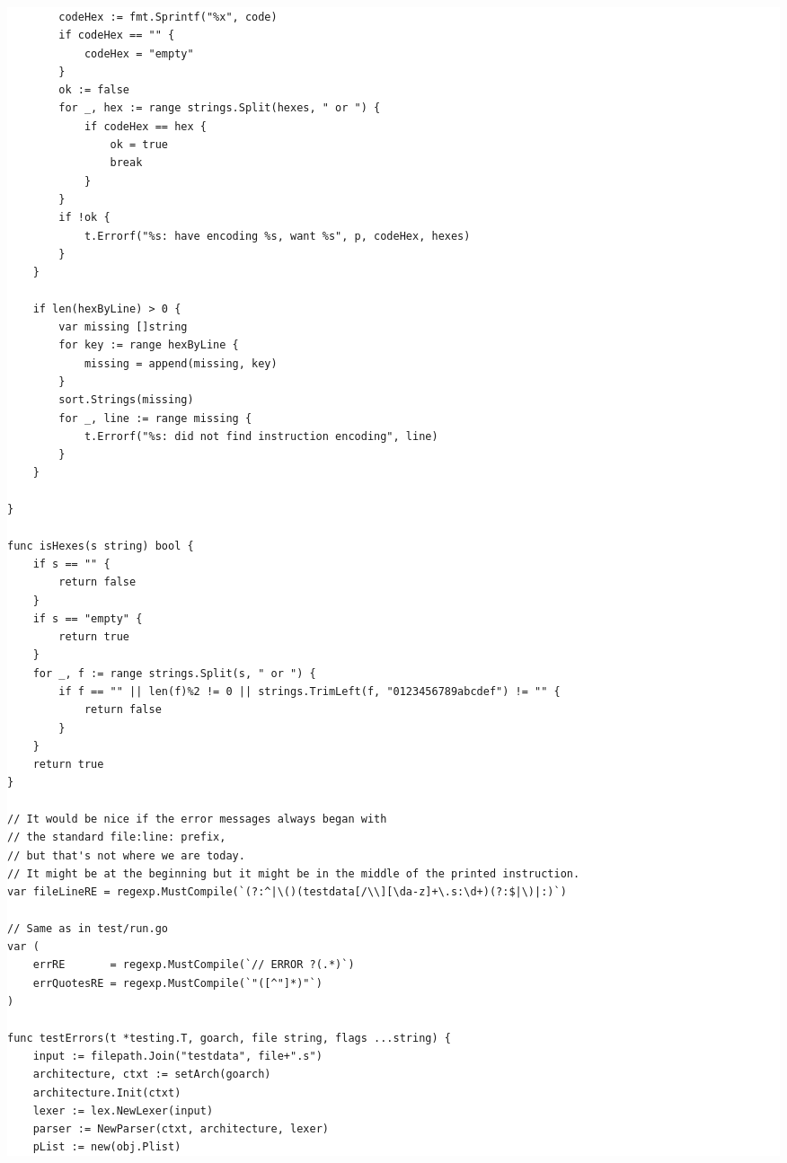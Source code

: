 ```
		codeHex := fmt.Sprintf("%x", code)
		if codeHex == "" {
			codeHex = "empty"
		}
		ok := false
		for _, hex := range strings.Split(hexes, " or ") {
			if codeHex == hex {
				ok = true
				break
			}
		}
		if !ok {
			t.Errorf("%s: have encoding %s, want %s", p, codeHex, hexes)
		}
	}

	if len(hexByLine) > 0 {
		var missing []string
		for key := range hexByLine {
			missing = append(missing, key)
		}
		sort.Strings(missing)
		for _, line := range missing {
			t.Errorf("%s: did not find instruction encoding", line)
		}
	}

}

func isHexes(s string) bool {
	if s == "" {
		return false
	}
	if s == "empty" {
		return true
	}
	for _, f := range strings.Split(s, " or ") {
		if f == "" || len(f)%2 != 0 || strings.TrimLeft(f, "0123456789abcdef") != "" {
			return false
		}
	}
	return true
}

// It would be nice if the error messages always began with
// the standard file:line: prefix,
// but that's not where we are today.
// It might be at the beginning but it might be in the middle of the printed instruction.
var fileLineRE = regexp.MustCompile(`(?:^|\()(testdata[/\\][\da-z]+\.s:\d+)(?:$|\)|:)`)

// Same as in test/run.go
var (
	errRE       = regexp.MustCompile(`// ERROR ?(.*)`)
	errQuotesRE = regexp.MustCompile(`"([^"]*)"`)
)

func testErrors(t *testing.T, goarch, file string, flags ...string) {
	input := filepath.Join("testdata", file+".s")
	architecture, ctxt := setArch(goarch)
	architecture.Init(ctxt)
	lexer := lex.NewLexer(input)
	parser := NewParser(ctxt, architecture, lexer)
	pList := new(obj.Plist)
```
